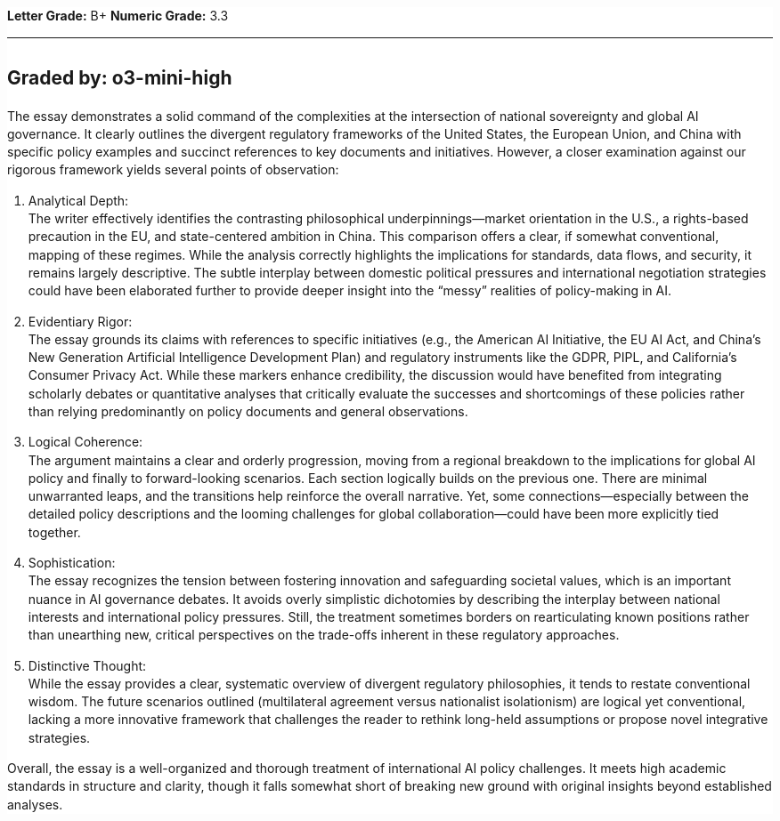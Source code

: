 **Letter Grade:** B+
**Numeric Grade:** 3.3

---

## Graded by: o3-mini-high

The essay demonstrates a solid command of the complexities at the intersection of national sovereignty and global AI governance. It clearly outlines the divergent regulatory frameworks of the United States, the European Union, and China with specific policy examples and succinct references to key documents and initiatives. However, a closer examination against our rigorous framework yields several points of observation:

1) Analytical Depth:  
The writer effectively identifies the contrasting philosophical underpinnings—market orientation in the U.S., a rights-based precaution in the EU, and state-centered ambition in China. This comparison offers a clear, if somewhat conventional, mapping of these regimes. While the analysis correctly highlights the implications for standards, data flows, and security, it remains largely descriptive. The subtle interplay between domestic political pressures and international negotiation strategies could have been elaborated further to provide deeper insight into the “messy” realities of policy-making in AI.

2) Evidentiary Rigor:  
The essay grounds its claims with references to specific initiatives (e.g., the American AI Initiative, the EU AI Act, and China’s New Generation Artificial Intelligence Development Plan) and regulatory instruments like the GDPR, PIPL, and California’s Consumer Privacy Act. While these markers enhance credibility, the discussion would have benefited from integrating scholarly debates or quantitative analyses that critically evaluate the successes and shortcomings of these policies rather than relying predominantly on policy documents and general observations.

3) Logical Coherence:  
The argument maintains a clear and orderly progression, moving from a regional breakdown to the implications for global AI policy and finally to forward-looking scenarios. Each section logically builds on the previous one. There are minimal unwarranted leaps, and the transitions help reinforce the overall narrative. Yet, some connections—especially between the detailed policy descriptions and the looming challenges for global collaboration—could have been more explicitly tied together.

4) Sophistication:  
The essay recognizes the tension between fostering innovation and safeguarding societal values, which is an important nuance in AI governance debates. It avoids overly simplistic dichotomies by describing the interplay between national interests and international policy pressures. Still, the treatment sometimes borders on rearticulating known positions rather than unearthing new, critical perspectives on the trade-offs inherent in these regulatory approaches.

5) Distinctive Thought:  
While the essay provides a clear, systematic overview of divergent regulatory philosophies, it tends to restate conventional wisdom. The future scenarios outlined (multilateral agreement versus nationalist isolationism) are logical yet conventional, lacking a more innovative framework that challenges the reader to rethink long-held assumptions or propose novel integrative strategies.

Overall, the essay is a well-organized and thorough treatment of international AI policy challenges. It meets high academic standards in structure and clarity, though it falls somewhat short of breaking new ground with original insights beyond established analyses.
